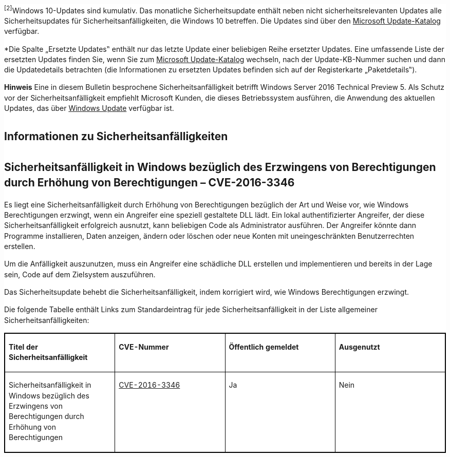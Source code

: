 <sup>[2]</sup>Windows 10-Updates sind kumulativ. Das monatliche Sicherheitsupdate enthält neben nicht sicherheitsrelevanten Updates alle Sicherheitsupdates für Sicherheitsanfälligkeiten, die Windows 10 betreffen. Die Updates sind über den [Microsoft Update-Katalog](http://catalog.update.microsoft.com/v7/site/home.aspx) verfügbar.

\*Die Spalte „Ersetzte Updates‟ enthält nur das letzte Update einer beliebigen Reihe ersetzter Updates. Eine umfassende Liste der ersetzten Updates finden Sie, wenn Sie zum [Microsoft Update-Katalog](http://catalog.update.microsoft.com/v7/site/home.aspx) wechseln, nach der Update-KB-Nummer suchen und dann die Updatedetails betrachten (die Informationen zu ersetzten Updates befinden sich auf der Registerkarte „Paketdetails‟).

**Hinweis** Eine in diesem Bulletin besprochene Sicherheitsanfälligkeit betrifft Windows Server 2016 Technical Preview 5. Als Schutz vor der Sicherheitsanfälligkeit empfiehlt Microsoft Kunden, die dieses Betriebssystem ausführen, die Anwendung des aktuellen Updates, das über [Windows Update](http://go.microsoft.com/fwlink/?linkid=21130) verfügbar ist. 

Informationen zu Sicherheitsanfälligkeiten
------------------------------------------

<span id="sectionToggle2"></span>
Sicherheitsanfälligkeit in Windows bezüglich des Erzwingens von Berechtigungen durch Erhöhung von Berechtigungen – CVE-2016-3346
--------------------------------------------------------------------------------------------------------------------------------

Es liegt eine Sicherheitsanfälligkeit durch Erhöhung von Berechtigungen bezüglich der Art und Weise vor, wie Windows Berechtigungen erzwingt, wenn ein Angreifer eine speziell gestaltete DLL lädt. Ein lokal authentifizierter Angreifer, der diese Sicherheitsanfälligkeit erfolgreich ausnutzt, kann beliebigen Code als Administrator ausführen. Der Angreifer könnte dann Programme installieren, Daten anzeigen, ändern oder löschen oder neue Konten mit uneingeschränkten Benutzerrechten erstellen.

Um die Anfälligkeit auszunutzen, muss ein Angreifer eine schädliche DLL erstellen und implementieren und bereits in der Lage sein, Code auf dem Zielsystem auszuführen.

Das Sicherheitsupdate behebt die Sicherheitsanfälligkeit, indem korrigiert wird, wie Windows Berechtigungen erzwingt.

Die folgende Tabelle enthält Links zum Standardeintrag für jede Sicherheitsanfälligkeit in der Liste allgemeiner Sicherheitsanfälligkeiten:

<p> </p>
<table style="border:1px solid black;">
<colgroup>
<col width="25%" />
<col width="25%" />
<col width="25%" />
<col width="25%" />
</colgroup>
<tbody>
<tr class="odd">
<td style="border:1px solid black;"><p><strong>Titel der Sicherheitsanfälligkeit</strong></p></td>
<td style="border:1px solid black;"><p><strong>CVE-Nummer</strong></p></td>
<td style="border:1px solid black;"><p><strong>Öffentlich gemeldet</strong></p></td>
<td style="border:1px solid black;"><p><strong>Ausgenutzt</strong></p></td>
</tr>
<tr class="even">
<td style="border:1px solid black;"><p>Sicherheitsanfälligkeit in Windows bezüglich des Erzwingens von Berechtigungen durch Erhöhung von Berechtigungen</p></td>
<td style="border:1px solid black;"><p><a href="http://www.cve.mitre.org/cgi-bin/cvename.cgi?name=cve-2016-3346">CVE-2016-3346</a></p></td>
<td style="border:1px solid black;"><p>Ja</p></td>
<td style="border:1px solid black;"><p>Nein</p></td>
</tr>
</tbody>
</table>
  